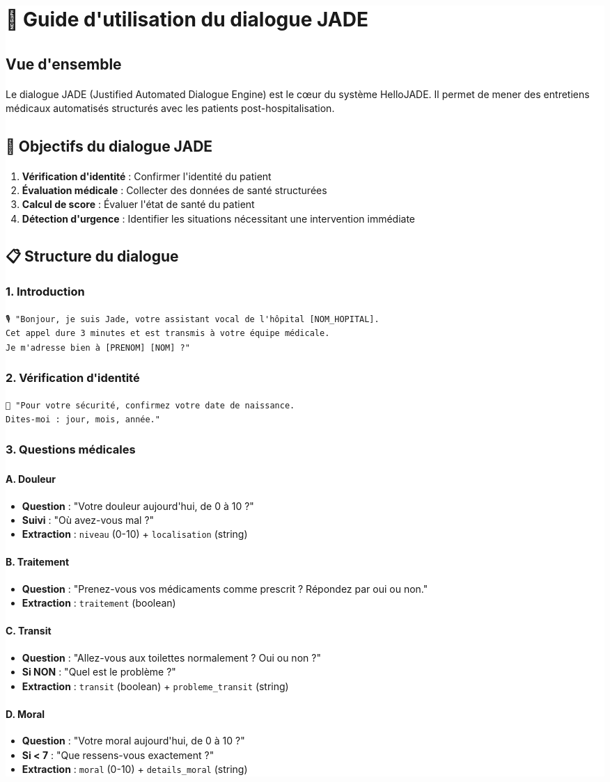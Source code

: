 # 🤖 Guide d'utilisation du dialogue JADE

## Vue d'ensemble

Le dialogue JADE (Justified Automated Dialogue Engine) est le cœur du système HelloJADE. Il permet de mener des entretiens médicaux automatisés structurés avec les patients post-hospitalisation.

## 🎯 Objectifs du dialogue JADE

1. **Vérification d'identité** : Confirmer l'identité du patient
2. **Évaluation médicale** : Collecter des données de santé structurées
3. **Calcul de score** : Évaluer l'état de santé du patient
4. **Détection d'urgence** : Identifier les situations nécessitant une intervention immédiate

## 📋 Structure du dialogue

### 1. Introduction
```
🎙️ "Bonjour, je suis Jade, votre assistant vocal de l'hôpital [NOM_HOPITAL]. 
Cet appel dure 3 minutes et est transmis à votre équipe médicale.
Je m'adresse bien à [PRENOM] [NOM] ?"
```

### 2. Vérification d'identité
```
🔐 "Pour votre sécurité, confirmez votre date de naissance.
Dites-moi : jour, mois, année."
```

### 3. Questions médicales

#### A. Douleur
- **Question** : "Votre douleur aujourd'hui, de 0 à 10 ?"
- **Suivi** : "Où avez-vous mal ?"
- **Extraction** : `niveau` (0-10) + `localisation` (string)

#### B. Traitement
- **Question** : "Prenez-vous vos médicaments comme prescrit ? Répondez par oui ou non."
- **Extraction** : `traitement` (boolean)

#### C. Transit
- **Question** : "Allez-vous aux toilettes normalement ? Oui ou non ?"
- **Si NON** : "Quel est le problème ?"
- **Extraction** : `transit` (boolean) + `probleme_transit` (string)

#### D. Moral
- **Question** : "Votre moral aujourd'hui, de 0 à 10 ?"
- **Si < 7** : "Que ressens-vous exactement ?"
- **Extraction** : `moral` (0-10) + `details_moral` (string)
